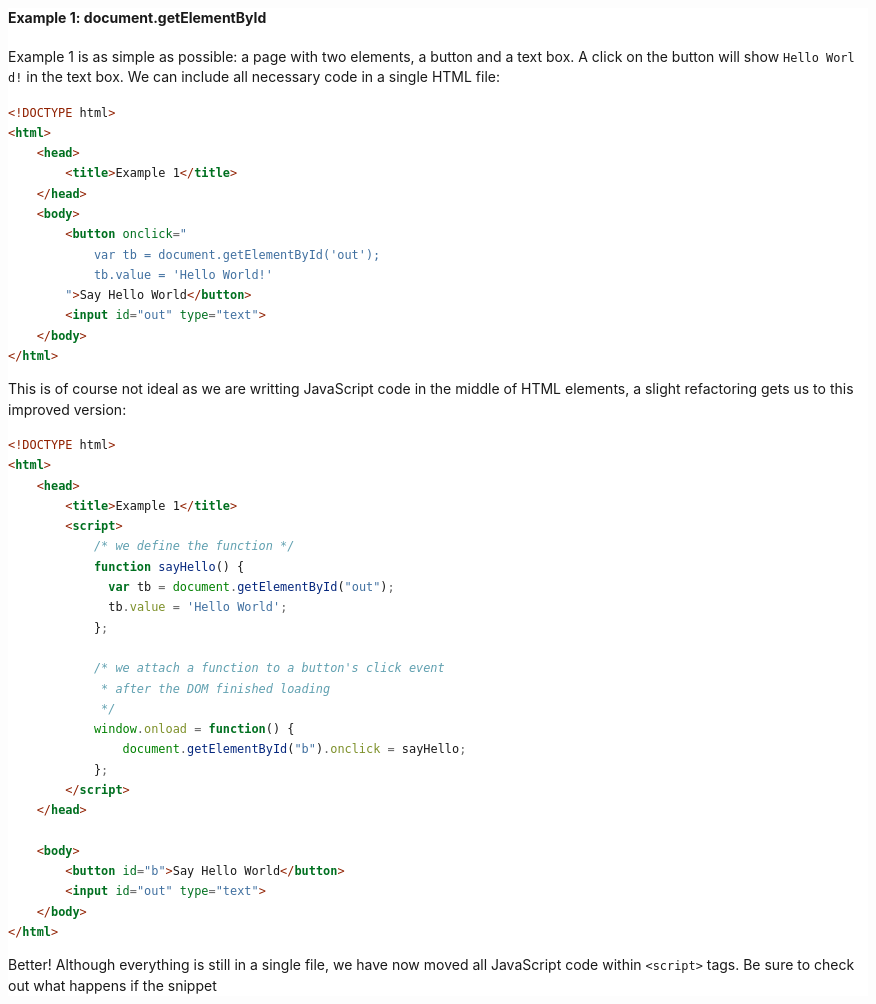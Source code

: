 #### Example 1: document.getElementById

Example 1 is as simple as possible: a page with two elements, a button and a text box. A click on the button will show `Hello World!` in the text box. We can include all necessary code in a single HTML file:

```html
<!DOCTYPE html>
<html>
    <head>
        <title>Example 1</title>
    </head>
    <body>
        <button onclick="
            var tb = document.getElementById('out');
            tb.value = 'Hello World!'
        ">Say Hello World</button>
        <input id="out" type="text">
    </body>
</html>
```

This is of course not ideal as we are writting JavaScript code in the middle of HTML elements, a slight refactoring gets us to this improved version:

```html
<!DOCTYPE html>
<html>
    <head>
        <title>Example 1</title>
        <script>
            /* we define the function */
            function sayHello() {
              var tb = document.getElementById("out");
              tb.value = 'Hello World';
            };

            /* we attach a function to a button's click event
             * after the DOM finished loading
             */
            window.onload = function() {
                document.getElementById("b").onclick = sayHello;
            };
        </script>
    </head>

    <body>
        <button id="b">Say Hello World</button>
        <input id="out" type="text">
    </body>
</html>
```

Better! Although everything is still in a single file, we have now moved all JavaScript code within `<script>` tags. Be sure to check out what happens if the snippet

